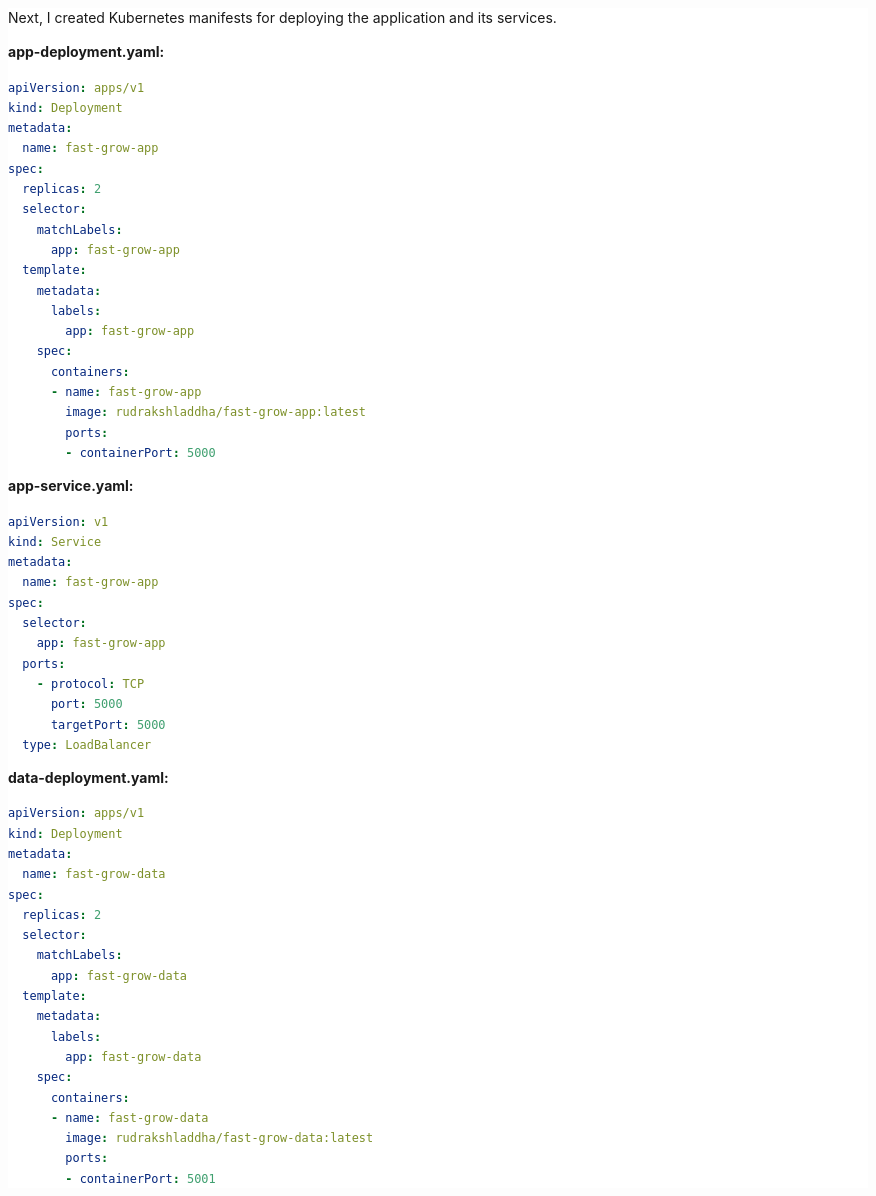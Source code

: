 Next, I created Kubernetes manifests for deploying the application and its services.

**app-deployment.yaml:**

```yaml
apiVersion: apps/v1
kind: Deployment
metadata:
  name: fast-grow-app
spec:
  replicas: 2
  selector:
    matchLabels:
      app: fast-grow-app
  template:
    metadata:
      labels:
        app: fast-grow-app
    spec:
      containers:
      - name: fast-grow-app
        image: rudrakshladdha/fast-grow-app:latest
        ports:
        - containerPort: 5000
```

**app-service.yaml:**

```yaml
apiVersion: v1
kind: Service
metadata:
  name: fast-grow-app
spec:
  selector:
    app: fast-grow-app
  ports:
    - protocol: TCP
      port: 5000
      targetPort: 5000
  type: LoadBalancer
```

**data-deployment.yaml:**

```yaml
apiVersion: apps/v1
kind: Deployment
metadata:
  name: fast-grow-data
spec:
  replicas: 2
  selector:
    matchLabels:
      app: fast-grow-data
  template:
    metadata:
      labels:
        app: fast-grow-data
    spec:
      containers:
      - name: fast-grow-data
        image: rudrakshladdha/fast-grow-data:latest
        ports:
        - containerPort: 5001
```
